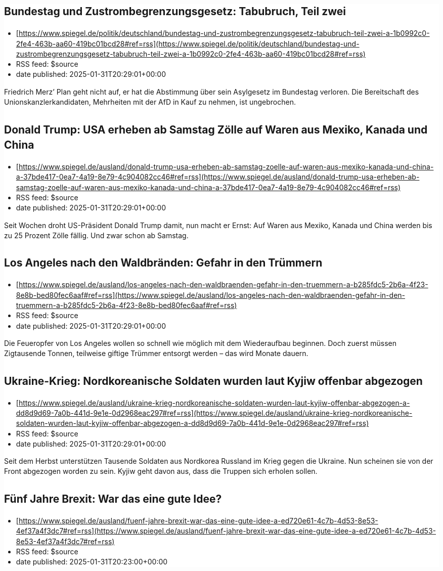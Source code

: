 ## Bundestag und Zustrombegrenzungsgesetz: Tabubruch, Teil zwei
 - [https://www.spiegel.de/politik/deutschland/bundestag-und-zustrombegrenzungsgesetz-tabubruch-teil-zwei-a-1b0992c0-2fe4-463b-aa60-419bc01bcd28#ref=rss](https://www.spiegel.de/politik/deutschland/bundestag-und-zustrombegrenzungsgesetz-tabubruch-teil-zwei-a-1b0992c0-2fe4-463b-aa60-419bc01bcd28#ref=rss)
 - RSS feed: $source
 - date published: 2025-01-31T20:29:01+00:00

Friedrich Merz’ Plan geht nicht auf, er hat die Abstimmung über sein Asylgesetz im Bundestag verloren. Die Bereitschaft des Unionskanzlerkandidaten, Mehrheiten mit der AfD in Kauf zu nehmen, ist ungebrochen.

## Donald Trump: USA erheben ab Samstag Zölle auf Waren aus Mexiko, Kanada und China
 - [https://www.spiegel.de/ausland/donald-trump-usa-erheben-ab-samstag-zoelle-auf-waren-aus-mexiko-kanada-und-china-a-37bde417-0ea7-4a19-8e79-4c904082cc46#ref=rss](https://www.spiegel.de/ausland/donald-trump-usa-erheben-ab-samstag-zoelle-auf-waren-aus-mexiko-kanada-und-china-a-37bde417-0ea7-4a19-8e79-4c904082cc46#ref=rss)
 - RSS feed: $source
 - date published: 2025-01-31T20:29:01+00:00

Seit Wochen droht US-Präsident Donald Trump damit, nun macht er Ernst: Auf Waren aus Mexiko, Kanada und China werden bis zu 25 Prozent Zölle fällig. Und zwar schon ab Samstag.

## Los Angeles nach den Waldbränden: Gefahr in den Trümmern
 - [https://www.spiegel.de/ausland/los-angeles-nach-den-waldbraenden-gefahr-in-den-truemmern-a-b285fdc5-2b6a-4f23-8e8b-bed80fec6aaf#ref=rss](https://www.spiegel.de/ausland/los-angeles-nach-den-waldbraenden-gefahr-in-den-truemmern-a-b285fdc5-2b6a-4f23-8e8b-bed80fec6aaf#ref=rss)
 - RSS feed: $source
 - date published: 2025-01-31T20:29:01+00:00

Die Feueropfer von Los Angeles wollen so schnell wie möglich mit dem Wiederaufbau beginnen. Doch zuerst müssen Zigtausende Tonnen, teilweise giftige Trümmer entsorgt werden – das wird Monate dauern.

## Ukraine-Krieg: Nordkoreanische Soldaten wurden laut Kyjiw offenbar abgezogen
 - [https://www.spiegel.de/ausland/ukraine-krieg-nordkoreanische-soldaten-wurden-laut-kyjiw-offenbar-abgezogen-a-dd8d9d69-7a0b-441d-9e1e-0d2968eac297#ref=rss](https://www.spiegel.de/ausland/ukraine-krieg-nordkoreanische-soldaten-wurden-laut-kyjiw-offenbar-abgezogen-a-dd8d9d69-7a0b-441d-9e1e-0d2968eac297#ref=rss)
 - RSS feed: $source
 - date published: 2025-01-31T20:29:01+00:00

Seit dem Herbst unterstützen Tausende Soldaten aus Nordkorea Russland im Krieg gegen die Ukraine. Nun scheinen sie von der Front abgezogen worden zu sein. Kyjiw geht davon aus, dass die Truppen sich erholen sollen.

## Fünf Jahre Brexit: War das eine gute Idee?
 - [https://www.spiegel.de/ausland/fuenf-jahre-brexit-war-das-eine-gute-idee-a-ed720e61-4c7b-4d53-8e53-4ef37a4f3dc7#ref=rss](https://www.spiegel.de/ausland/fuenf-jahre-brexit-war-das-eine-gute-idee-a-ed720e61-4c7b-4d53-8e53-4ef37a4f3dc7#ref=rss)
 - RSS feed: $source
 - date published: 2025-01-31T20:23:00+00:00
